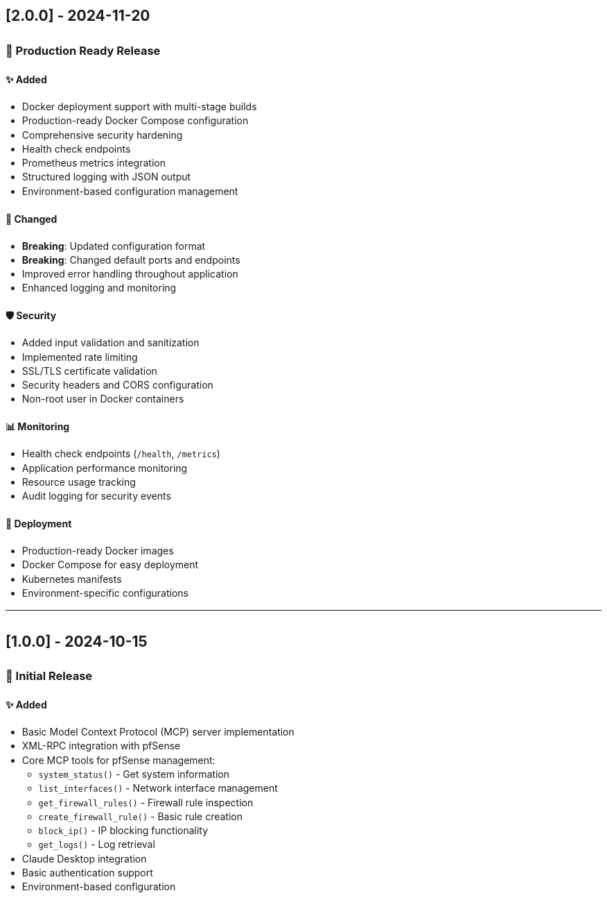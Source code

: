 
## [2.0.0] - 2024-11-20

### 🚀 Production Ready Release

#### ✨ Added
- Docker deployment support with multi-stage builds
- Production-ready Docker Compose configuration
- Comprehensive security hardening
- Health check endpoints
- Prometheus metrics integration
- Structured logging with JSON output
- Environment-based configuration management

#### 🔧 Changed
- **Breaking**: Updated configuration format
- **Breaking**: Changed default ports and endpoints
- Improved error handling throughout application
- Enhanced logging and monitoring

#### 🛡️ Security
- Added input validation and sanitization
- Implemented rate limiting
- SSL/TLS certificate validation
- Security headers and CORS configuration
- Non-root user in Docker containers

#### 📊 Monitoring
- Health check endpoints (`/health`, `/metrics`)
- Application performance monitoring
- Resource usage tracking
- Audit logging for security events

#### 🐳 Deployment
- Production-ready Docker images
- Docker Compose for easy deployment
- Kubernetes manifests
- Environment-specific configurations

---

## [1.0.0] - 2024-10-15

### 🎉 Initial Release

#### ✨ Added
- Basic Model Context Protocol (MCP) server implementation
- XML-RPC integration with pfSense
- Core MCP tools for pfSense management:
  - `system_status()` - Get system information
  - `list_interfaces()` - Network interface management
  - `get_firewall_rules()` - Firewall rule inspection
  - `create_firewall_rule()` - Basic rule creation
  - `block_ip()` - IP blocking functionality
  - `get_logs()` - Log retrieval
- Claude Desktop integration
- Basic authentication support
- Environment-based configuration
